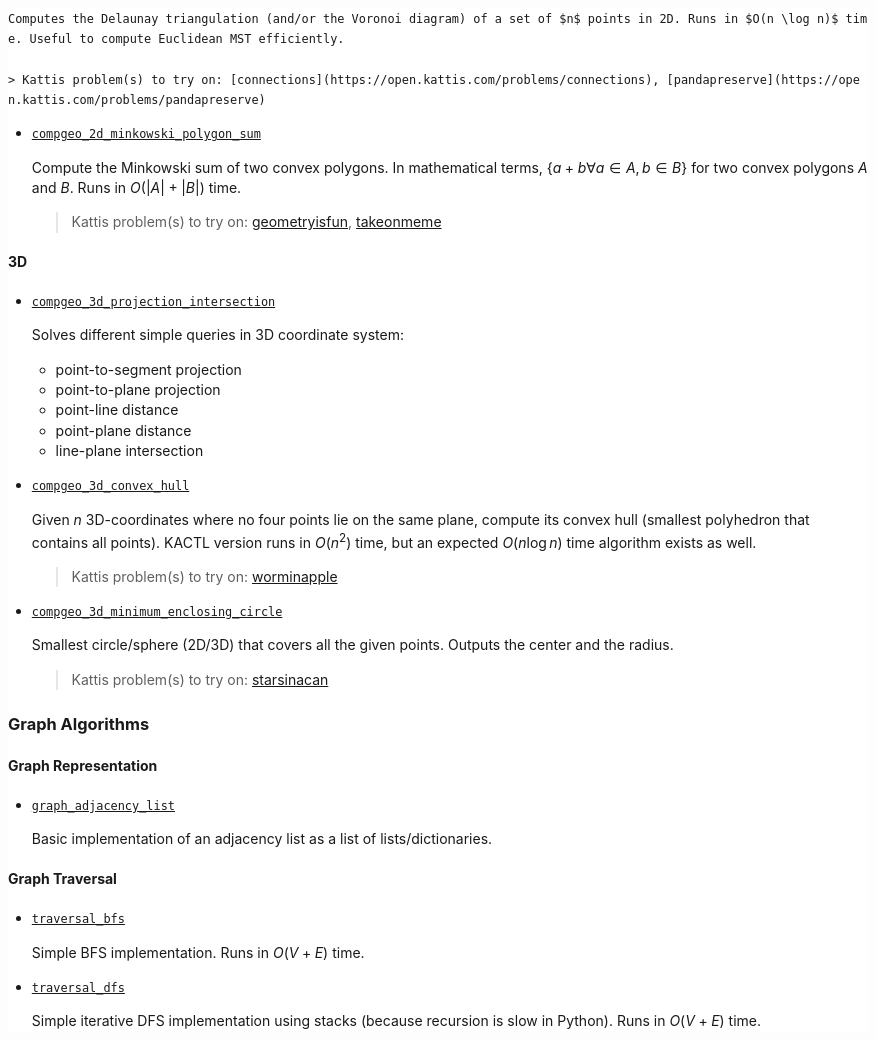     Computes the Delaunay triangulation (and/or the Voronoi diagram) of a set of $n$ points in 2D. Runs in $O(n \log n)$ time. Useful to compute Euclidean MST efficiently.

    > Kattis problem(s) to try on: [connections](https://open.kattis.com/problems/connections), [pandapreserve](https://open.kattis.com/problems/pandapreserve)

- [`compgeo_2d_minkowski_polygon_sum`](https://github.com/RussellDash332/pytils/blob/main/compgeo_2d_minkowski_polygon_sum.py)

    Compute the Minkowski sum of two convex polygons. In mathematical terms, $\{a+b \forall a \in A, b \in B\}$ for two convex polygons $A$ and $B$. Runs in $O(|A|+|B|)$ time.

    > Kattis problem(s) to try on: [geometryisfun](https://open.kattis.com/problems/geometryisfun), [takeonmeme](https://open.kattis.com/problems/takeonmeme)

#### 3D
- [`compgeo_3d_projection_intersection`](https://github.com/RussellDash332/pytils/blob/main/compgeo_3d_projection_intersection.py)

    Solves different simple queries in 3D coordinate system:
    - point-to-segment projection
    - point-to-plane projection
    - point-line distance
    - point-plane distance
    - line-plane intersection

- [`compgeo_3d_convex_hull`](https://github.com/RussellDash332/pytils/blob/main/compgeo_3d_convex_hull.py)

    Given $n$ 3D-coordinates where no four points lie on the same plane, compute its convex hull (smallest polyhedron that contains all points). KACTL version runs in $O(n^2)$ time, but an expected $O(n \log n)$ time algorithm exists as well.

    > Kattis problem(s) to try on: [worminapple](https://open.kattis.com/problems/worminapple)

- [`compgeo_3d_minimum_enclosing_circle`](https://github.com/RussellDash332/pytils/blob/main/compgeo_3d_minimum_enclosing_circle.py)

    Smallest circle/sphere (2D/3D) that covers all the given points. Outputs the center and the radius.

    > Kattis problem(s) to try on: [starsinacan](https://open.kattis.com/problems/starsinacan)

### Graph Algorithms
#### Graph Representation
- [`graph_adjacency_list`](https://github.com/RussellDash332/pytils/blob/main/graph_adjacency_list.py)

    Basic implementation of an adjacency list as a list of lists/dictionaries.

#### Graph Traversal
- [`traversal_bfs`](https://github.com/RussellDash332/pytils/blob/main/traversal_bfs.py)

    Simple BFS implementation. Runs in $O(V+E)$ time.

- [`traversal_dfs`](https://github.com/RussellDash332/pytils/blob/main/traversal_dfs.py)

    Simple iterative DFS implementation using stacks (because recursion is slow in Python). Runs in $O(V+E)$ time.

